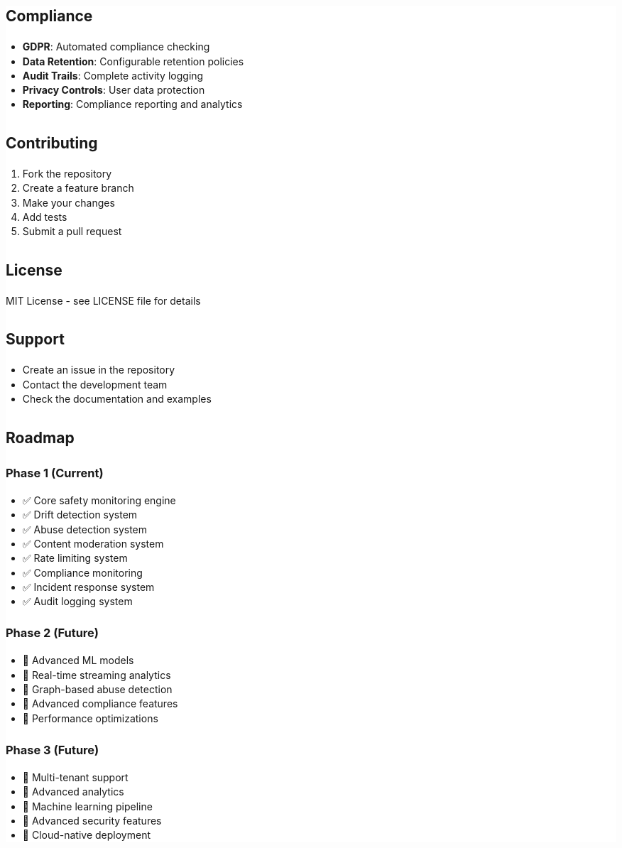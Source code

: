 ## Compliance

- **GDPR**: Automated compliance checking
- **Data Retention**: Configurable retention policies
- **Audit Trails**: Complete activity logging
- **Privacy Controls**: User data protection
- **Reporting**: Compliance reporting and analytics

## Contributing

1. Fork the repository
2. Create a feature branch
3. Make your changes
4. Add tests
5. Submit a pull request

## License

MIT License - see LICENSE file for details

## Support

- Create an issue in the repository
- Contact the development team
- Check the documentation and examples

## Roadmap

### Phase 1 (Current)
- ✅ Core safety monitoring engine
- ✅ Drift detection system
- ✅ Abuse detection system
- ✅ Content moderation system
- ✅ Rate limiting system
- ✅ Compliance monitoring
- ✅ Incident response system
- ✅ Audit logging system

### Phase 2 (Future)
- 🔄 Advanced ML models
- 🔄 Real-time streaming analytics
- 🔄 Graph-based abuse detection
- 🔄 Advanced compliance features
- 🔄 Performance optimizations

### Phase 3 (Future)
- 🔄 Multi-tenant support
- 🔄 Advanced analytics
- 🔄 Machine learning pipeline
- 🔄 Advanced security features
- 🔄 Cloud-native deployment
